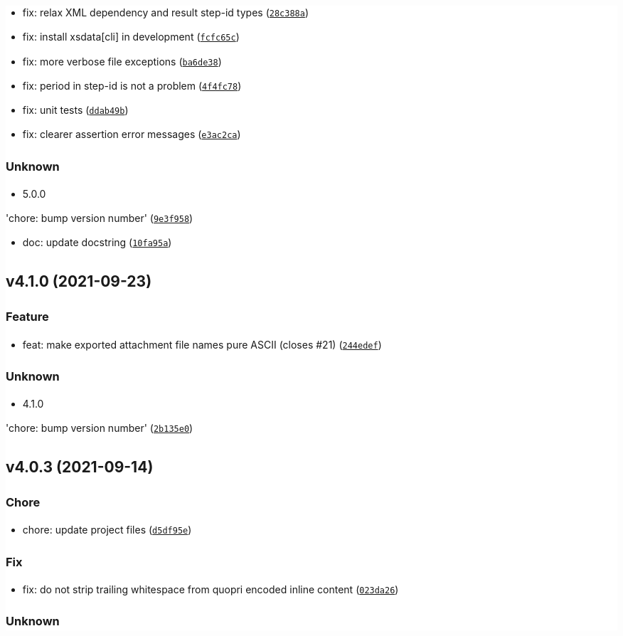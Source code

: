 * fix: relax XML dependency and result step-id types ([`28c388a`](https://gitlab.tue.nl/momotor/engine-py3/momotor-bundles/-/commit/28c388ae255a9ccc76a9482661d92b2e221a4ee2))

* fix: install xsdata[cli] in development ([`fcfc65c`](https://gitlab.tue.nl/momotor/engine-py3/momotor-bundles/-/commit/fcfc65cd3254f77c5253d38b309cd3e3b68508a4))

* fix: more verbose file exceptions ([`ba6de38`](https://gitlab.tue.nl/momotor/engine-py3/momotor-bundles/-/commit/ba6de386519e9f497f239ab2299df7b5d5eaddc7))

* fix: period in step-id is not a problem ([`4f4fc78`](https://gitlab.tue.nl/momotor/engine-py3/momotor-bundles/-/commit/4f4fc78f8a0d2ee01b50835f0c341c4f7ab8a7ec))

* fix: unit tests ([`ddab49b`](https://gitlab.tue.nl/momotor/engine-py3/momotor-bundles/-/commit/ddab49b90edde9f655eca5e73ac213f22e45ddc3))

* fix: clearer assertion error messages ([`e3ac2ca`](https://gitlab.tue.nl/momotor/engine-py3/momotor-bundles/-/commit/e3ac2ca6693491987f5cd1f1758038dccc89bd59))

### Unknown

* 5.0.0

&#39;chore: bump version number&#39; ([`9e3f958`](https://gitlab.tue.nl/momotor/engine-py3/momotor-bundles/-/commit/9e3f95894e84c2b37a539050d1004ddbc2a0a7bc))

* doc: update docstring ([`10fa95a`](https://gitlab.tue.nl/momotor/engine-py3/momotor-bundles/-/commit/10fa95a72e15c0ed514b2c8a0e39459a1fba6512))

## v4.1.0 (2021-09-23)

### Feature

* feat: make exported attachment file names pure ASCII (closes #21) ([`244edef`](https://gitlab.tue.nl/momotor/engine-py3/momotor-bundles/-/commit/244edef5b3aaab11e276a1144374a37562f0a099))

### Unknown

* 4.1.0

&#39;chore: bump version number&#39; ([`2b135e0`](https://gitlab.tue.nl/momotor/engine-py3/momotor-bundles/-/commit/2b135e0f184fa0ab9b37ffc0c98a2d415a82483f))

## v4.0.3 (2021-09-14)

### Chore

* chore: update project files ([`d5df95e`](https://gitlab.tue.nl/momotor/engine-py3/momotor-bundles/-/commit/d5df95e613528be6fa5359f22a7367264973b4e2))

### Fix

* fix: do not strip trailing whitespace from quopri encoded inline content ([`023da26`](https://gitlab.tue.nl/momotor/engine-py3/momotor-bundles/-/commit/023da2640f25ae626bbc98e308611d9be8e762ec))

### Unknown
